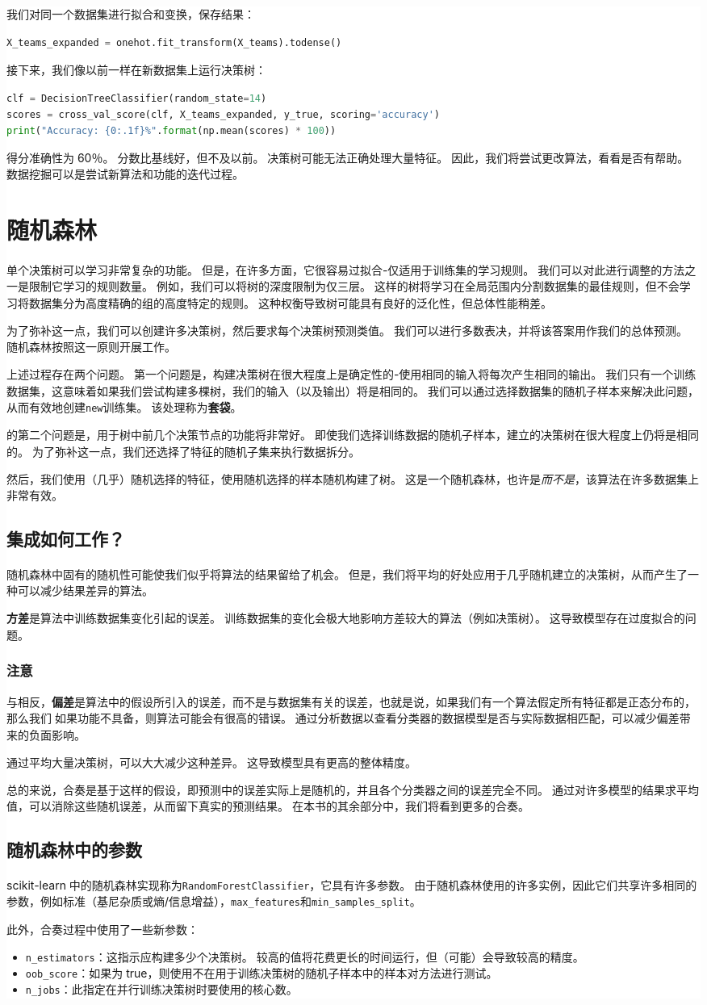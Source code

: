 我们对同一个数据集进行拟合和变换，保存结果：

```py
X_teams_expanded = onehot.fit_transform(X_teams).todense()
```

接下来，我们像以前一样在新数据集上运行决策树：

```py
clf = DecisionTreeClassifier(random_state=14)
scores = cross_val_score(clf, X_teams_expanded, y_true, scoring='accuracy')
print("Accuracy: {0:.1f}%".format(np.mean(scores) * 100))
```

得分准确性为 60％。 分数比基线好，但不及以前。 决策树可能无法正确处理大量特征。 因此，我们将尝试更改算法，看看是否有帮助。 数据挖掘可以是尝试新算法和功能的迭代过程。

# 随机森林

单个决策树可以学习非常复杂的功能。 但是，在许多方面，它很容易过拟合-仅适用于训练集的学习规则。 我们可以对此进行调整的方法之一是限制它学习的规则数量。 例如，我们可以将树的深度限制为仅三层。 这样的树将学习在全局范围内分割数据集的最佳规则，但不会学习将数据集分为高度精确的组的高度特定的规则。 这种权衡导致树可能具有良好的泛化性，但总体性能稍差。

为了弥补这一点，我们可以创建许多决策树，然后要求每个决策树预测类值。 我们可以进行多数表决，并将该答案用作我们的总体预测。 随机森林按照这一原则开展工作。

上述过程存在两个问题。 第一个问题是，构建决策树在很大程度上是确定性的-使用相同的输入将每次产生相同的输出。 我们只有一个训练数据集，这意味着如果我们尝试构建多棵树，我们的输入（以及输出）将是相同的。 我们可以通过选择数据集的随机子样本来解决此问题，从而有效地创建`new`训练集。 该处理称为**套袋**。

的第二个问题是，用于树中前几个决策节点的功能将非常好。 即使我们选择训练数据的随机子样本，建立的决策树在很大程度上仍将是相同的。 为了弥补这一点，我们还选择了特征的随机子集来执行数据拆分。

然后，我们使用（几乎）随机选择的特征，使用随机选择的样本随机构建了树。 这是一个随机森林，也许是*而不是*，该算法在许多数据集上非常有效。

## 集成如何工作？

随机森林中固有的随机性可能使我们似乎将算法的结果留给了机会。 但是，我们将平均的好处应用于几乎随机建立的决策树，从而产生了一种可以减少结果差异的算法。

**方差**是算法中训练数据集变化引起的误差。 训练数据集的变化会极大地影响方差较大的算法（例如决策树）。 这导致模型存在过度拟合的问题。

### 注意

与相反，**偏差**是算法中的假设所引入的误差，而不是与数据集有关的误差，也就是说，如果我们有一个算法假定所有特征都是正态分布的，那么我们 如果功能不具备，则算法可能会有很高的错误。 通过分析数据以查看分类器的数据模型是否与实际数据相匹配，可以减少偏差带来的负面影响。

通过平均大量决策树，可以大大减少这种差异。 这导致模型具有更高的整体精度。

总的来说，合奏是基于这样的假设，即预测中的误差实际上是随机的，并且各个分类器之间的误差完全不同。 通过对许多模型的结果求平均值，可以消除这些随机误差，从而留下真实的预测结果。 在本书的其余部分中，我们将看到更多的合奏。

## 随机森林中的参数

scikit-learn 中的随机森林实现称为`RandomForestClassifier`，它具有许多参数。 由于随机森林使用的许多实例，因此它们共享许多相同的参数，例如标准（基尼杂质或熵/信息增益），`max_features`和`min_samples_split`。

此外，合奏过程中使用了一些新参数：

*   `n_estimators`：这指示应构建多少个决策树。 较高的值将花费更长的时间运行，但（可能）会导致较高的精度。
*   `oob_score`：如果为 true，则使用不在用于训练决策树的随机子样本中的样本对方法进行测试。
*   `n_jobs`：此指定在并行训练决策树时要使用的核心数。
